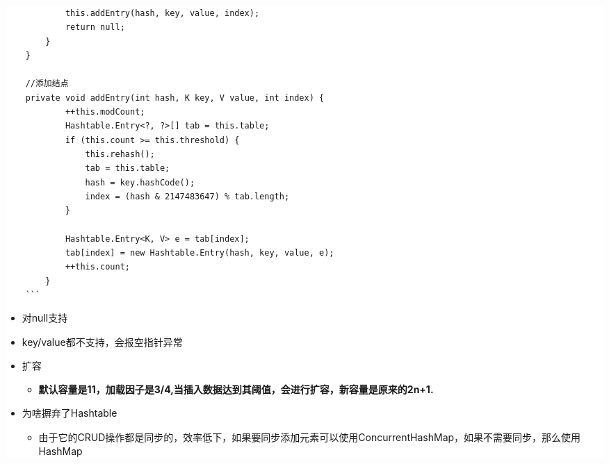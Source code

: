                 this.addEntry(hash, key, value, index);
                return null;
            }
        }
        
        //添加结点
        private void addEntry(int hash, K key, V value, int index) {
                ++this.modCount;
                Hashtable.Entry<?, ?>[] tab = this.table;
                if (this.count >= this.threshold) {
                    this.rehash();
                    tab = this.table;
                    hash = key.hashCode();
                    index = (hash & 2147483647) % tab.length;
                }
        
                Hashtable.Entry<K, V> e = tab[index];
                tab[index] = new Hashtable.Entry(hash, key, value, e);
                ++this.count;
            }
        ```

- 对null支持
    
- key/value都不支持，会报空指针异常
    
- 扩容
    
    - **默认容量是11，加载因子是3/4,当插入数据达到其阈值，会进行扩容，新容量是原来的2n+1.**
- 为啥摒弃了Hashtable
    
    - 由于它的CRUD操作都是同步的，效率低下，如果要同步添加元素可以使用ConcurrentHashMap，如果不需要同步，那么使用HashMap